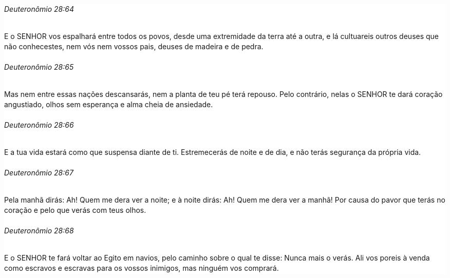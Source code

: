 ###### Deuteronômio 28:64

E o SENHOR vos espalhará entre todos os povos, desde uma extremidade da terra até a outra, e lá cultuareis outros deuses que não conhecestes, nem vós nem vossos pais, deuses de madeira e de pedra.

###### Deuteronômio 28:65

Mas nem entre essas nações descansarás, nem a planta de teu pé terá repouso. Pelo contrário, nelas o SENHOR te dará coração angustiado, olhos sem esperança e alma cheia de ansiedade.

###### Deuteronômio 28:66

E a tua vida estará como que suspensa diante de ti. Estremecerás de noite e de dia, e não terás segurança da própria vida.

###### Deuteronômio 28:67

Pela manhã dirás: Ah! Quem me dera ver a noite; e à noite dirás: Ah! Quem me dera ver a manhã! Por causa do pavor que terás no coração e pelo que verás com teus olhos.

###### Deuteronômio 28:68

E o SENHOR te fará voltar ao Egito em navios, pelo caminho sobre o qual te disse: Nunca mais o verás. Ali vos poreis à venda como escravos e escravas para os vossos inimigos, mas ninguém vos comprará.

